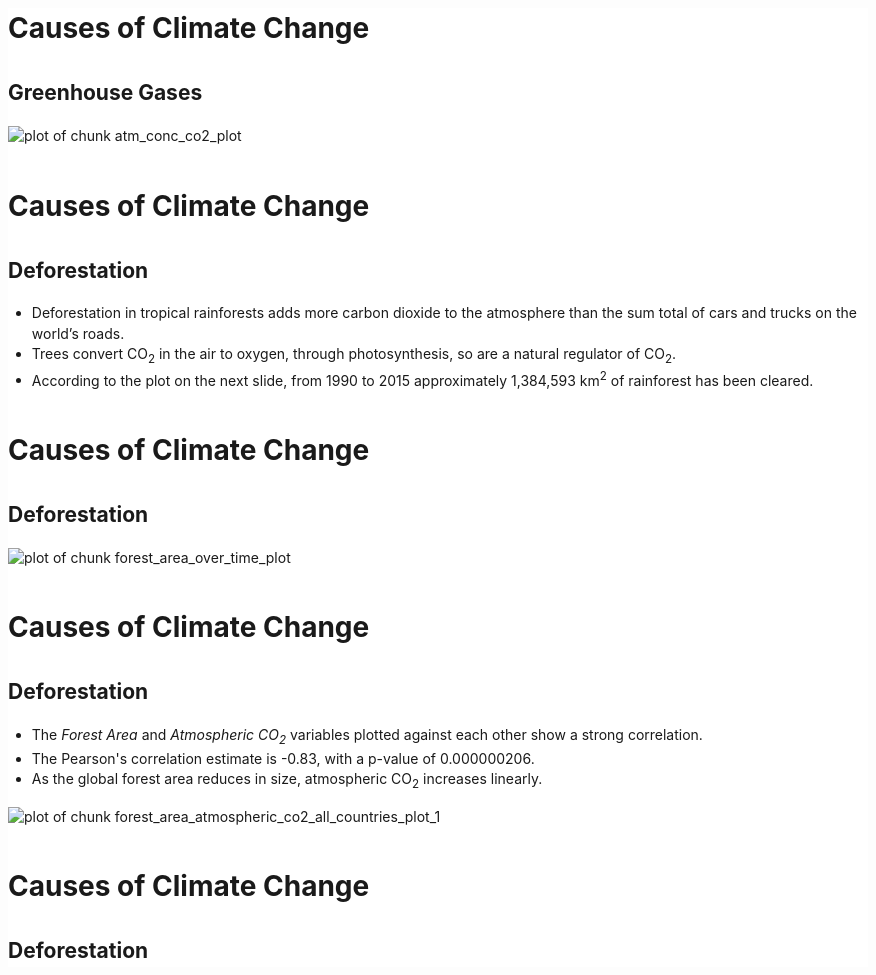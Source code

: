
Causes of Climate Change
========================================================

## Greenhouse Gases



![plot of chunk atm_conc_co2_plot](script-figure/atm_conc_co2_plot-1.png)


Causes of Climate Change
========================================================

## Deforestation





- Deforestation in tropical rainforests adds more carbon dioxide to the atmosphere than the sum total of cars and trucks on the world’s roads.
- Trees convert CO<sub>2</sub> in the air to oxygen, through photosynthesis, so are a natural regulator of CO<sub>2</sub>.
- According to the plot on the next slide, from 1990 to 2015 approximately 1,384,593 km<sup>2</sup> of rainforest has been cleared.


Causes of Climate Change
========================================================

## Deforestation

![plot of chunk forest_area_over_time_plot](script-figure/forest_area_over_time_plot-1.png)


Causes of Climate Change
========================================================

## Deforestation





- The _Forest Area_ and _Atmospheric CO<sub>2</sub>_ variables plotted against each other show a strong correlation.
- The Pearson's correlation estimate is -0.83, with a p-value of 0.000000206.
- As the global forest area reduces in size, atmospheric CO<sub>2</sub> increases linearly.

![plot of chunk forest_area_atmospheric_co2_all_countries_plot_1](script-figure/forest_area_atmospheric_co2_all_countries_plot_1-1.png)


Causes of Climate Change
========================================================

## Deforestation
